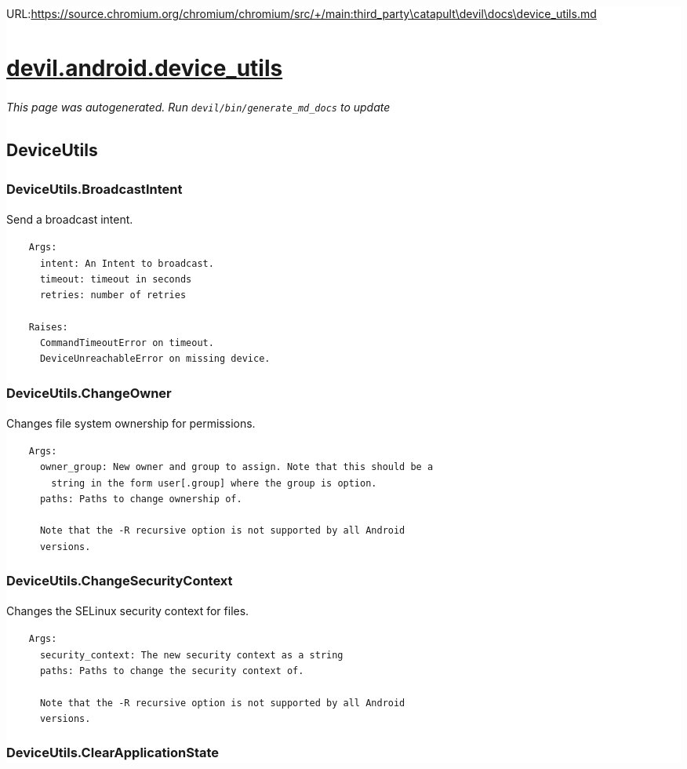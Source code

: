 URL:https://source.chromium.org/chromium/chromium/src/+/main:third_party\catapult\devil\docs\device_utils.md
# [devil.android.device_utils](https://chromium.googlesource.com/catapult.git/+/HEAD/devil/devil/android/device_utils.py)

*This page was autogenerated. Run `devil/bin/generate_md_docs` to update*

## DeviceUtils

### DeviceUtils.BroadcastIntent

Send a broadcast intent.
```
    Args:
      intent: An Intent to broadcast.
      timeout: timeout in seconds
      retries: number of retries

    Raises:
      CommandTimeoutError on timeout.
      DeviceUnreachableError on missing device.
```


### DeviceUtils.ChangeOwner

Changes file system ownership for permissions.
```
    Args:
      owner_group: New owner and group to assign. Note that this should be a
        string in the form user[.group] where the group is option.
      paths: Paths to change ownership of.

      Note that the -R recursive option is not supported by all Android
      versions.
```


### DeviceUtils.ChangeSecurityContext

Changes the SELinux security context for files.
```
    Args:
      security_context: The new security context as a string
      paths: Paths to change the security context of.

      Note that the -R recursive option is not supported by all Android
      versions.
```


### DeviceUtils.ClearApplicationState
